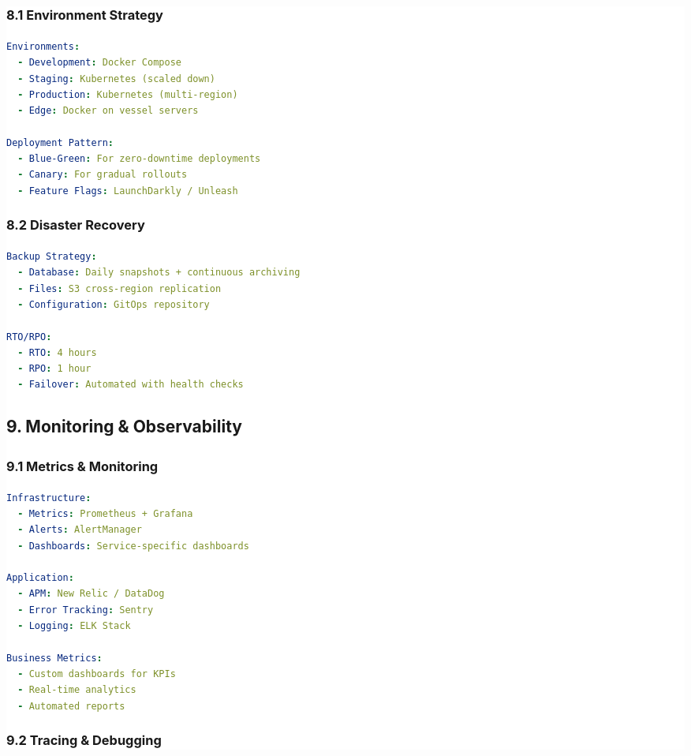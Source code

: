 ### 8.1 Environment Strategy

```yaml
Environments:
  - Development: Docker Compose
  - Staging: Kubernetes (scaled down)
  - Production: Kubernetes (multi-region)
  - Edge: Docker on vessel servers
  
Deployment Pattern:
  - Blue-Green: For zero-downtime deployments
  - Canary: For gradual rollouts
  - Feature Flags: LaunchDarkly / Unleash
```

### 8.2 Disaster Recovery

```yaml
Backup Strategy:
  - Database: Daily snapshots + continuous archiving
  - Files: S3 cross-region replication
  - Configuration: GitOps repository
  
RTO/RPO:
  - RTO: 4 hours
  - RPO: 1 hour
  - Failover: Automated with health checks
```

## 9. Monitoring & Observability

### 9.1 Metrics & Monitoring

```yaml
Infrastructure:
  - Metrics: Prometheus + Grafana
  - Alerts: AlertManager
  - Dashboards: Service-specific dashboards
  
Application:
  - APM: New Relic / DataDog
  - Error Tracking: Sentry
  - Logging: ELK Stack
  
Business Metrics:
  - Custom dashboards for KPIs
  - Real-time analytics
  - Automated reports
```

### 9.2 Tracing & Debugging
